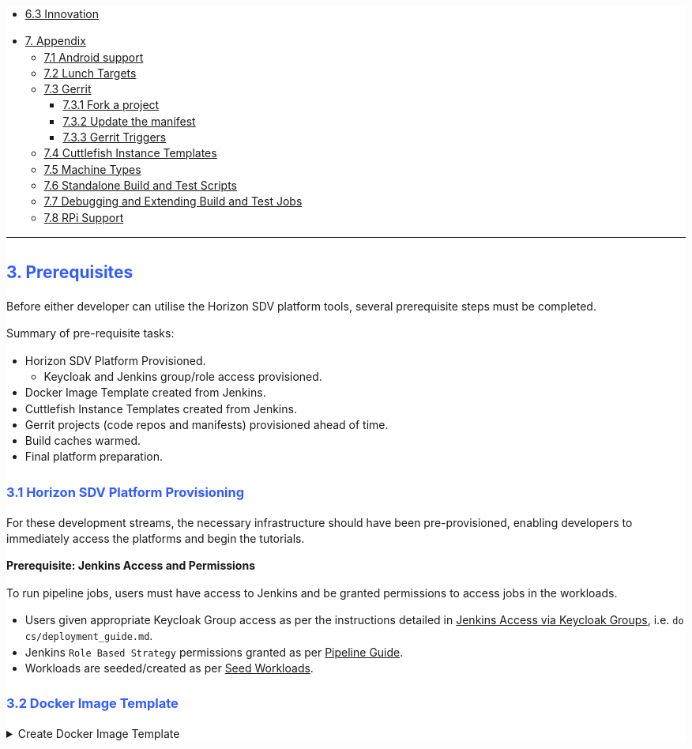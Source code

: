   * [6.3 Innovation](#6-3-innovation)
- [7. Appendix](#7-appendix)
  * [7.1 Android support](#7-1-android-support)
  * [7.2 Lunch Targets](#7-2-lunch-targets)
  * [7.3 Gerrit](#7-3-gerrit)
    * [7.3.1 Fork a project](#7-3-1-fork-a-project)
    * [7.3.2 Update the manifest](#7-3-2-update-the-manifest)
    * [7.3.3 Gerrit Triggers](#7-3-3-gerrit-triggers)
  * [7.4 Cuttlefish Instance Templates](#7-4-cuttlefish-instance-templates)
  * [7.5 Machine Types](#7-5-machine-types)
  * [7.6 Standalone Build and Test Scripts](#7-6-standalone-build-and-test-scripts)
  * [7.7 Debugging and Extending Build and Test Jobs](#7-7-debugging-and-extending-build-and-test-jobs)
  * [7.8 RPi Support](#7-8-rpi-support)

---

## <span style="color:#335bff">3. Prerequisites <a name="3-prerequisites"></a></span>

Before either developer can utilise the Horizon SDV platform tools, several prerequisite steps must be completed.

Summary of pre-requisite tasks:
- Horizon SDV Platform Provisioned.
  - Keycloak and Jenkins group/role access provisioned.
- Docker Image Template created from Jenkins.
- Cuttlefish Instance Templates created from Jenkins.
- Gerrit projects (code repos and manifests) provisioned ahead of time.
- Build caches warmed.
- Final platform preparation.

### <span style="color:#335bff">3.1 Horizon SDV Platform Provisioning <a name="3-1-horizon-sdv-platform-provisioning"></a></span>

For these development streams, the necessary infrastructure should have been pre-provisioned, enabling developers to immediately access the platforms and begin the tutorials.

**Prerequisite: Jenkins Access and Permissions**

To run pipeline jobs, users must have access to Jenkins and be granted permissions to access jobs in the workloads.

- Users given appropriate Keycloak Group access as per the instructions detailed in [Jenkins Access via Keycloak Groups](../../../deployment_guide.md#section-5d---jenkins-access-via-keycloak-groups), i.e. `docs/deployment_guide.md`.
- Jenkins `Role Based Strategy` permissions granted as per [Pipeline Guide](../../guides/pipeline_guide.md#prerequisites).
- Workloads are seeded/created as per [Seed Workloads](../../seed.md).

### <span style="color:#335bff">3.2 Docker Image Template <a name="3-2-docker-image-template"></a></span>
<details><summary>Create Docker Image Template</summary></details>
